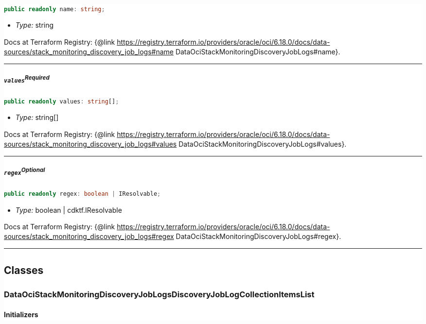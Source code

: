 ```typescript
public readonly name: string;
```

- *Type:* string

Docs at Terraform Registry: {@link https://registry.terraform.io/providers/oracle/oci/6.18.0/docs/data-sources/stack_monitoring_discovery_job_logs#name DataOciStackMonitoringDiscoveryJobLogs#name}.

---

##### `values`<sup>Required</sup> <a name="values" id="rhizo-co-terraform-provider-oci.dataOciStackMonitoringDiscoveryJobLogs.DataOciStackMonitoringDiscoveryJobLogsFilter.property.values"></a>

```typescript
public readonly values: string[];
```

- *Type:* string[]

Docs at Terraform Registry: {@link https://registry.terraform.io/providers/oracle/oci/6.18.0/docs/data-sources/stack_monitoring_discovery_job_logs#values DataOciStackMonitoringDiscoveryJobLogs#values}.

---

##### `regex`<sup>Optional</sup> <a name="regex" id="rhizo-co-terraform-provider-oci.dataOciStackMonitoringDiscoveryJobLogs.DataOciStackMonitoringDiscoveryJobLogsFilter.property.regex"></a>

```typescript
public readonly regex: boolean | IResolvable;
```

- *Type:* boolean | cdktf.IResolvable

Docs at Terraform Registry: {@link https://registry.terraform.io/providers/oracle/oci/6.18.0/docs/data-sources/stack_monitoring_discovery_job_logs#regex DataOciStackMonitoringDiscoveryJobLogs#regex}.

---

## Classes <a name="Classes" id="Classes"></a>

### DataOciStackMonitoringDiscoveryJobLogsDiscoveryJobLogCollectionItemsList <a name="DataOciStackMonitoringDiscoveryJobLogsDiscoveryJobLogCollectionItemsList" id="rhizo-co-terraform-provider-oci.dataOciStackMonitoringDiscoveryJobLogs.DataOciStackMonitoringDiscoveryJobLogsDiscoveryJobLogCollectionItemsList"></a>

#### Initializers <a name="Initializers" id="rhizo-co-terraform-provider-oci.dataOciStackMonitoringDiscoveryJobLogs.DataOciStackMonitoringDiscoveryJobLogsDiscoveryJobLogCollectionItemsList.Initializer"></a>
